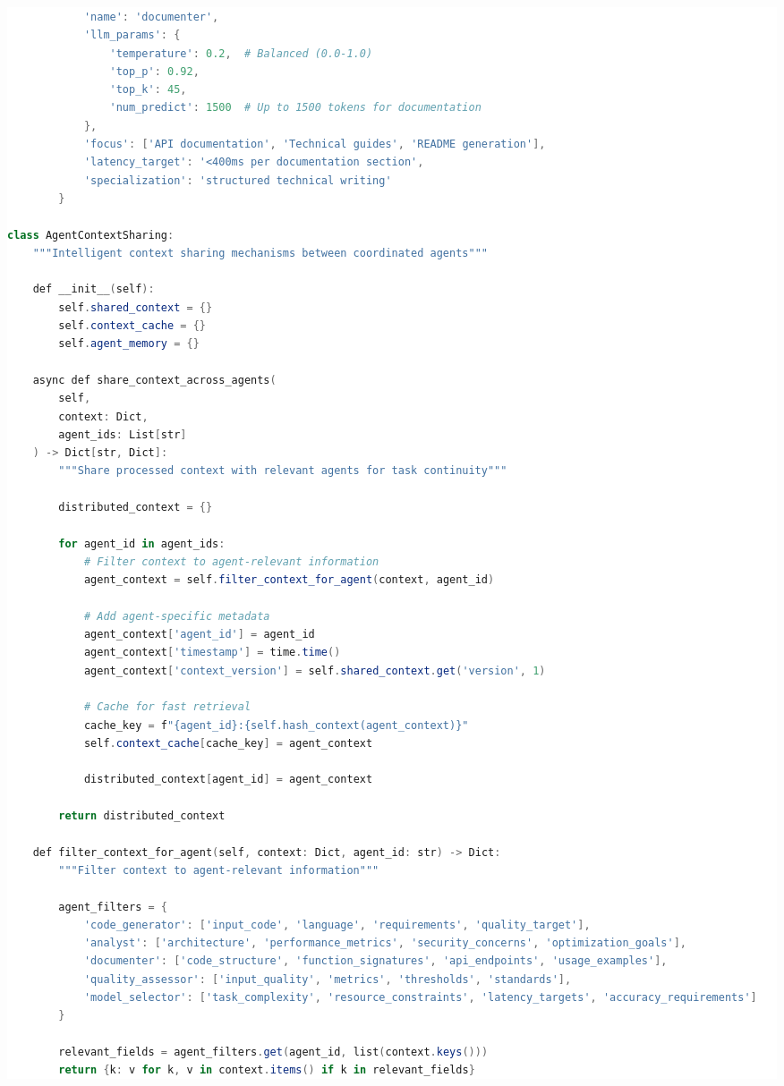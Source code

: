 ```powershell
            'name': 'documenter',
            'llm_params': {
                'temperature': 0.2,  # Balanced (0.0-1.0)
                'top_p': 0.92,
                'top_k': 45,
                'num_predict': 1500  # Up to 1500 tokens for documentation
            },
            'focus': ['API documentation', 'Technical guides', 'README generation'],
            'latency_target': '<400ms per documentation section',
            'specialization': 'structured technical writing'
        }

class AgentContextSharing:
    """Intelligent context sharing mechanisms between coordinated agents"""

    def __init__(self):
        self.shared_context = {}
        self.context_cache = {}
        self.agent_memory = {}

    async def share_context_across_agents(
        self,
        context: Dict,
        agent_ids: List[str]
    ) -> Dict[str, Dict]:
        """Share processed context with relevant agents for task continuity"""

        distributed_context = {}

        for agent_id in agent_ids:
            # Filter context to agent-relevant information
            agent_context = self.filter_context_for_agent(context, agent_id)

            # Add agent-specific metadata
            agent_context['agent_id'] = agent_id
            agent_context['timestamp'] = time.time()
            agent_context['context_version'] = self.shared_context.get('version', 1)

            # Cache for fast retrieval
            cache_key = f"{agent_id}:{self.hash_context(agent_context)}"
            self.context_cache[cache_key] = agent_context

            distributed_context[agent_id] = agent_context

        return distributed_context

    def filter_context_for_agent(self, context: Dict, agent_id: str) -> Dict:
        """Filter context to agent-relevant information"""

        agent_filters = {
            'code_generator': ['input_code', 'language', 'requirements', 'quality_target'],
            'analyst': ['architecture', 'performance_metrics', 'security_concerns', 'optimization_goals'],
            'documenter': ['code_structure', 'function_signatures', 'api_endpoints', 'usage_examples'],
            'quality_assessor': ['input_quality', 'metrics', 'thresholds', 'standards'],
            'model_selector': ['task_complexity', 'resource_constraints', 'latency_targets', 'accuracy_requirements']
        }

        relevant_fields = agent_filters.get(agent_id, list(context.keys()))
        return {k: v for k, v in context.items() if k in relevant_fields}

```